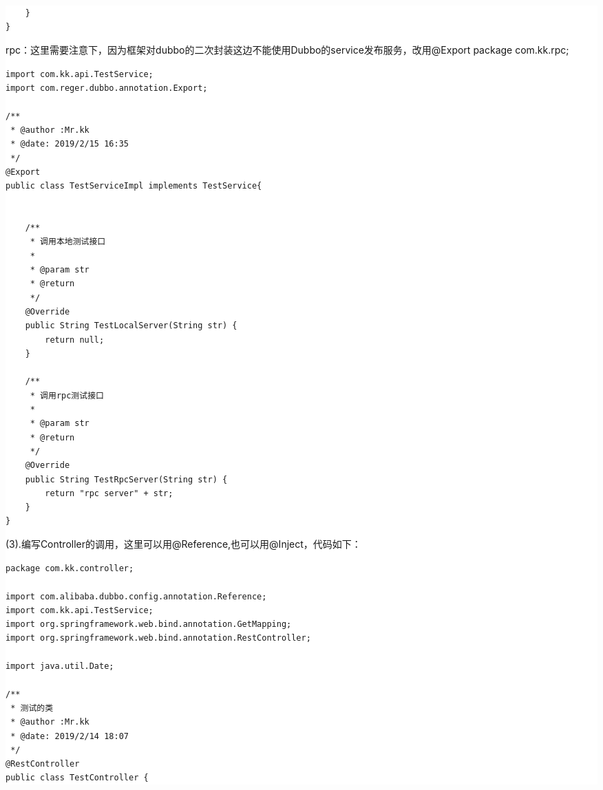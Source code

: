 ```stylus
    }
}

```


rpc：这里需要注意下，因为框架对dubbo的二次封装这边不能使用Dubbo的service发布服务，改用@Export
package com.kk.rpc;

```stylus
import com.kk.api.TestService;
import com.reger.dubbo.annotation.Export;

/**
 * @author :Mr.kk
 * @date: 2019/2/15 16:35
 */
@Export
public class TestServiceImpl implements TestService{


    /**
     * 调用本地测试接口
     *
     * @param str
     * @return
     */
    @Override
    public String TestLocalServer(String str) {
        return null;
    }

    /**
     * 调用rpc测试接口
     *
     * @param str
     * @return
     */
    @Override
    public String TestRpcServer(String str) {
        return "rpc server" + str;
    }
}

```


(3).编写Controller的调用，这里可以用@Reference,也可以用@Inject，代码如下：

```stylus
package com.kk.controller;

import com.alibaba.dubbo.config.annotation.Reference;
import com.kk.api.TestService;
import org.springframework.web.bind.annotation.GetMapping;
import org.springframework.web.bind.annotation.RestController;

import java.util.Date;

/**
 * 测试的类
 * @author :Mr.kk
 * @date: 2019/2/14 18:07
 */
@RestController
public class TestController {
```